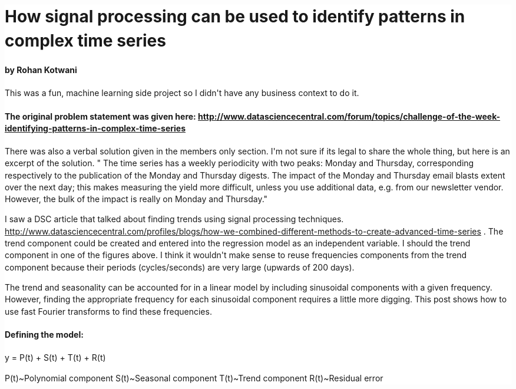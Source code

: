 
<script>
    var code_show=true; //true -> hide code at first

    function code_toggle() {
        $('div.prompt').hide(); // always hide prompt

        if (code_show){
            $('div.input').hide();
        } else {
            $('div.input').show();
        }
        code_show = !code_show
    }
    $( document ).ready(code_toggle);
</script>

# How signal processing can be used to identify patterns in complex time series
#### by Rohan Kotwani

This was a fun, machine learning side project so I didn't have any business context to do it.

#### The original problem statement was given here: http://www.datasciencecentral.com/forum/topics/challenge-of-the-week-identifying-patterns-in-complex-time-series
There was also a verbal solution given in the members only section. I'm not sure if its legal to share the whole thing, but here is an excerpt of the solution. " The time series has a weekly periodicity with two peaks: Monday and Thursday, corresponding respectively to the publication of the Monday and Thursday digests. The impact of the Monday and Thursday email blasts extent over the next day; this makes measuring the yield more difficult, unless you use additional data, e.g. from our newsletter vendor. However, the bulk of the impact is really on Monday and Thursday."

I saw a DSC article that talked about finding trends using signal processing techniques. http://www.datasciencecentral.com/profiles/blogs/how-we-combined-different-methods-to-create-advanced-time-series . The trend component could be created and entered into the regression model as an independent variable. I should the trend component in one of the figures above. I think it wouldn't make sense to reuse frequencies components from the trend component because their periods (cycles/seconds) are very large (upwards of 200 days).

The trend and seasonality can be accounted for in a linear model by including sinusoidal components with a given frequency. However, finding the appropriate frequency for each sinusoidal component requires a little more digging. This post shows how to use fast Fourier transforms to find these frequencies.

#### Defining the model:
y = P(t) + S(t) + T(t) + R(t)

P(t)~Polynomial component
S(t)~Seasonal component
T(t)~Trend component
R(t)~Residual error

